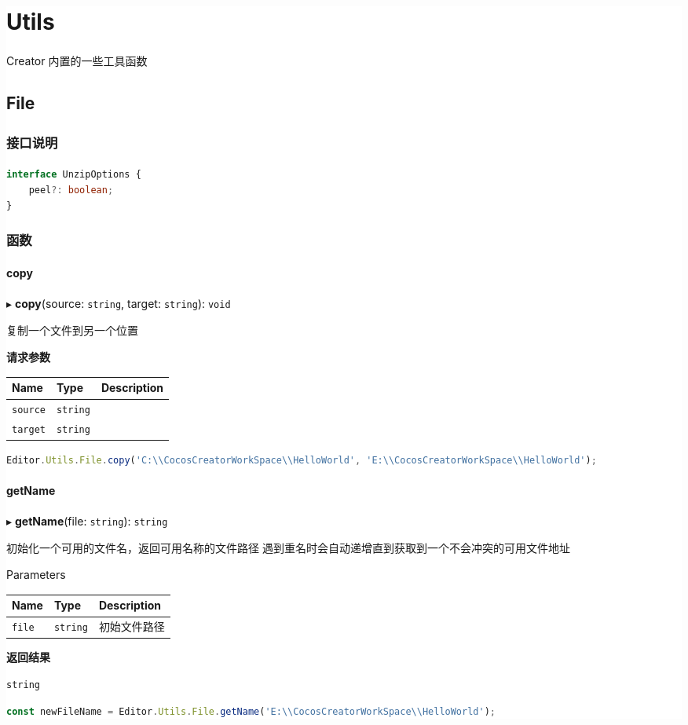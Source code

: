 # Utils

Creator 内置的一些工具函数

## File

### 接口说明

```typescript
interface UnzipOptions {
    peel?: boolean;
}
```

### 函数

#### copy

▸ **copy**(source: `string`, target: `string`): `void`

复制一个文件到另一个位置

**请求参数**

| Name     | Type     | Description |
| :------- | :------- | ----------- |
| `source` | `string` |             |
| `target` | `string` |             |

```typescript
Editor.Utils.File.copy('C:\\CocosCreatorWorkSpace\\HelloWorld', 'E:\\CocosCreatorWorkSpace\\HelloWorld');
```

#### getName

▸ **getName**(file: `string`): `string`

初始化一个可用的文件名，返回可用名称的文件路径
遇到重名时会自动递增直到获取到一个不会冲突的可用文件地址

Parameters

| Name   | Type     | Description  |
| :----- | :------- | :----------- |
| `file` | `string` | 初始文件路径 |

**返回结果**

`string`

```typescript
const newFileName = Editor.Utils.File.getName('E:\\CocosCreatorWorkSpace\\HelloWorld');
```
